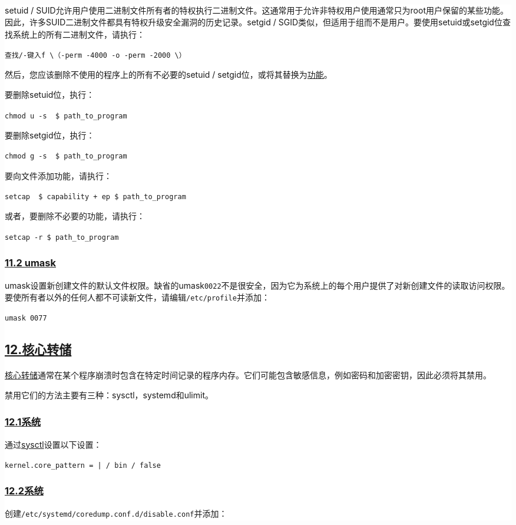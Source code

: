 setuid / SUID允许用户使用二进制文件所有者的特权执行二进制文件。这通常用于允许非特权用户使用通常只为root用户保留的某些功能。因此，许多SUID二进制文件都具有特权升级安全漏洞的历史记录。setgid / SGID类似，但适用于组而不是用户。要使用setuid或setgid位查找系统上的所有二进制文件，请执行：

```
查找/-键入f \（-perm -4000 -o -perm -2000 \）
```

然后，您应该删除不使用的程序上的所有不必要的setuid / setgid位，或将其替换为[功能](#capabilities)。  
  
要删除setuid位，执行：

```
chmod u -s  $ path_to_program
```

要删除setgid位，执行：

```
chmod g -s  $ path_to_program
```

要向文件添加功能，请执行：

```
setcap  $ capability + ep $ path_to_program
```

或者，要删除不必要的功能，请执行：

```
setcap -r $ path_to_program
```

### [11.2 umask](#umask)

umask设置新创建文件的默认文件权限。缺省的umask`0022`不是很安全，因为它为系统上的每个用户提供了对新创建文件的读取访问权限。要使所有者以外的任何人都不可读新文件，请编辑`/etc/profile`并添加：

```
umask 0077
```

[12.核心转储](#core-dumps)
----------------------

[核心转储](https://en.wikipedia.org/wiki/Core_dump)通常在某个程序崩溃时包含在特定时间记录的程序内存。它们可能包含敏感信息，例如密码和加密密钥，因此必须将其禁用。  
  
禁用它们的方法主要有三种：sysctl，systemd和ulimit。

### [12.1系统](#core-dumps-sysctl)

通过[sysctl](#sysctl)设置以下设置：

```
kernel.core_pattern = | / bin / false
```

### [12.2系统](#core-dumps-systemd)

创建`/etc/systemd/coredump.conf.d/disable.conf`并添加：
